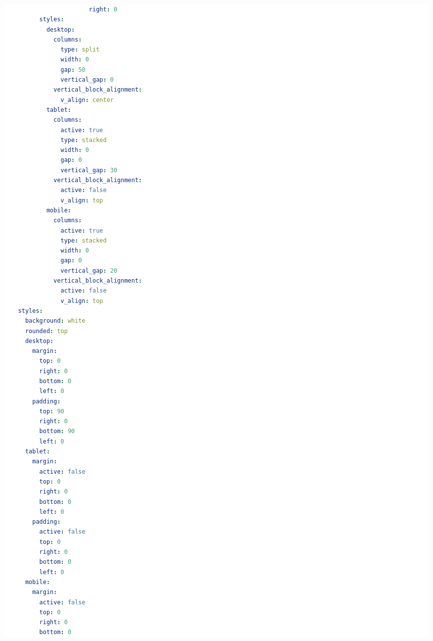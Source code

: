 ```yaml
                        right: 0
          styles:
            desktop:
              columns:
                type: split
                width: 0
                gap: 50
                vertical_gap: 0
              vertical_block_alignment:
                v_align: center
            tablet:
              columns:
                active: true
                type: stacked
                width: 0
                gap: 0
                vertical_gap: 30
              vertical_block_alignment:
                active: false
                v_align: top
            mobile:
              columns:
                active: true
                type: stacked
                width: 0
                gap: 0
                vertical_gap: 20
              vertical_block_alignment:
                active: false
                v_align: top
    styles:
      background: white
      rounded: top
      desktop:
        margin:
          top: 0
          right: 0
          bottom: 0
          left: 0
        padding:
          top: 90
          right: 0
          bottom: 90
          left: 0
      tablet:
        margin:
          active: false
          top: 0
          right: 0
          bottom: 0
          left: 0
        padding:
          active: false
          top: 0
          right: 0
          bottom: 0
          left: 0
      mobile:
        margin:
          active: false
          top: 0
          right: 0
          bottom: 0
```